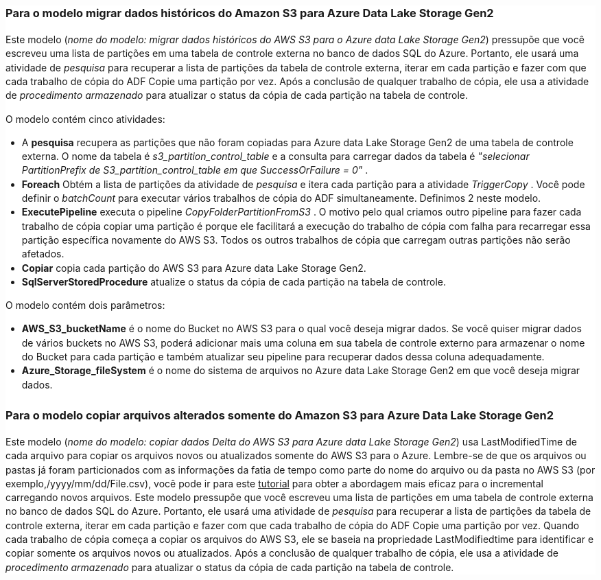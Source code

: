 ### <a name="for-the-template-to-migrate-historical-data-from-amazon-s3-to-azure-data-lake-storage-gen2"></a>Para o modelo migrar dados históricos do Amazon S3 para Azure Data Lake Storage Gen2

Este modelo (*nome do modelo: migrar dados históricos do AWS S3 para o Azure data Lake Storage Gen2*) pressupõe que você escreveu uma lista de partições em uma tabela de controle externa no banco de dados SQL do Azure. Portanto, ele usará uma atividade de *pesquisa* para recuperar a lista de partições da tabela de controle externa, iterar em cada partição e fazer com que cada trabalho de cópia do ADF Copie uma partição por vez. Após a conclusão de qualquer trabalho de cópia, ele usa a atividade de *procedimento armazenado* para atualizar o status da cópia de cada partição na tabela de controle.

O modelo contém cinco atividades:
- A **pesquisa** recupera as partições que não foram copiadas para Azure data Lake Storage Gen2 de uma tabela de controle externa. O nome da tabela é *s3_partition_control_table* e a consulta para carregar dados da tabela é *"selecionar PartitionPrefix de S3_partition_control_table em que SuccessOrFailure = 0"* .
- **Foreach** Obtém a lista de partições da atividade de *pesquisa* e itera cada partição para a atividade *TriggerCopy* . Você pode definir o *batchCount* para executar vários trabalhos de cópia do ADF simultaneamente. Definimos 2 neste modelo.
- **ExecutePipeline** executa o pipeline *CopyFolderPartitionFromS3* . O motivo pelo qual criamos outro pipeline para fazer cada trabalho de cópia copiar uma partição é porque ele facilitará a execução do trabalho de cópia com falha para recarregar essa partição específica novamente do AWS S3. Todos os outros trabalhos de cópia que carregam outras partições não serão afetados.
- **Copiar** copia cada partição do AWS S3 para Azure data Lake Storage Gen2.
- **SqlServerStoredProcedure** atualize o status da cópia de cada partição na tabela de controle.

O modelo contém dois parâmetros:
- **AWS_S3_bucketName** é o nome do Bucket no AWS S3 para o qual você deseja migrar dados. Se você quiser migrar dados de vários buckets no AWS S3, poderá adicionar mais uma coluna em sua tabela de controle externo para armazenar o nome do Bucket para cada partição e também atualizar seu pipeline para recuperar dados dessa coluna adequadamente.
- **Azure_Storage_fileSystem** é o nome do sistema de arquivos no Azure data Lake Storage Gen2 em que você deseja migrar dados.

### <a name="for-the-template-to-copy-changed-files-only-from-amazon-s3-to-azure-data-lake-storage-gen2"></a>Para o modelo copiar arquivos alterados somente do Amazon S3 para Azure Data Lake Storage Gen2

Este modelo (*nome do modelo: copiar dados Delta do AWS S3 para Azure data Lake Storage Gen2*) usa LastModifiedTime de cada arquivo para copiar os arquivos novos ou atualizados somente do AWS S3 para o Azure. Lembre-se de que os arquivos ou pastas já foram particionados com as informações da fatia de tempo como parte do nome do arquivo ou da pasta no AWS S3 (por exemplo,/yyyy/mm/dd/File.csv), você pode ir para este [tutorial](tutorial-incremental-copy-partitioned-file-name-copy-data-tool.md) para obter a abordagem mais eficaz para o incremental carregando novos arquivos. Este modelo pressupõe que você escreveu uma lista de partições em uma tabela de controle externa no banco de dados SQL do Azure. Portanto, ele usará uma atividade de *pesquisa* para recuperar a lista de partições da tabela de controle externa, iterar em cada partição e fazer com que cada trabalho de cópia do ADF Copie uma partição por vez. Quando cada trabalho de cópia começa a copiar os arquivos do AWS S3, ele se baseia na propriedade LastModifiedtime para identificar e copiar somente os arquivos novos ou atualizados. Após a conclusão de qualquer trabalho de cópia, ele usa a atividade de *procedimento armazenado* para atualizar o status da cópia de cada partição na tabela de controle.
